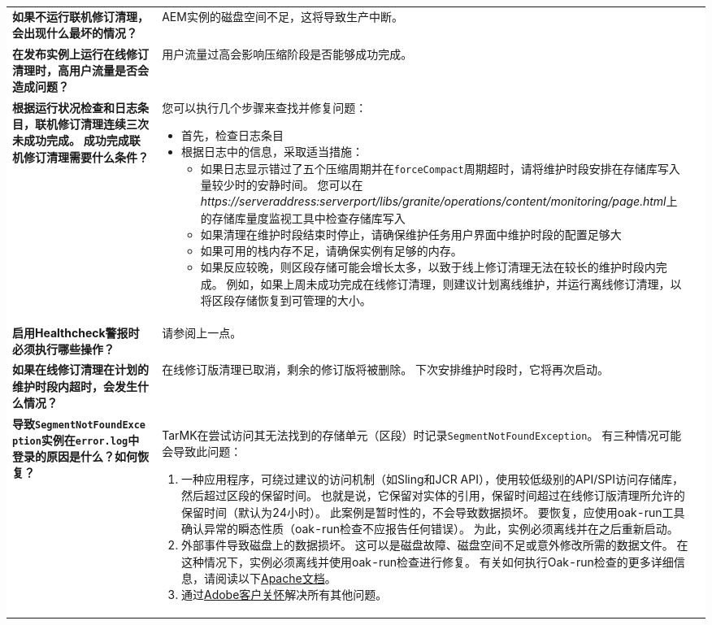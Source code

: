 <table style="table-layout:auto">
 <tbody>
  <tr>
   <td><strong>如果不运行联机修订清理，会出现什么最坏的情况？</strong></td>
   <td>AEM实例的磁盘空间不足，这将导致生产中断。</td>
   <td> </td>
  </tr>
  <tr>
   <td><strong>在发布实例上运行在线修订清理时，高用户流量是否会造成问题？</strong></td>
   <td>用户流量过高会影响压缩阶段是否能够成功完成。<br /> </td>
   <td> </td>
  </tr>
  <tr>
   <td><strong>根据运行状况检查和日志条目，联机修订清理连续三次未成功完成。 成功完成联机修订清理需要什么条件？</strong></td>
   <td>您可以执行几个步骤来查找并修复问题：<br />
    <ul>
     <li>首先，检查日志条目<br /> </li>
     <li>根据日志中的信息，采取适当措施：
      <ul>
       <li>如果日志显示错过了五个压缩周期并在<code>forceCompact</code>周期超时，请将维护时段安排在存储库写入量较少时的安静时间。 您可以在<em>https://serveraddress:serverport/libs/granite/operations/content/monitoring/page.html</em>上的存储库量度监视工具中检查存储库写入</li>
       <li>如果清理在维护时段结束时停止，请确保维护任务用户界面中维护时段的配置足够大</li>
       <li>如果可用的栈内存不足，请确保实例有足够的内存。</li>
       <li>如果反应较晚，则区段存储可能会增长太多，以致于线上修订清理无法在较长的维护时段内完成。 例如，如果上周未成功完成在线修订清理，则建议计划离线维护，并运行离线修订清理，以将区段存储恢复到可管理的大小。</li>
      </ul> </li>
    </ul> </td>
   <td> </td>
  </tr>
  <tr>
   <td><strong>启用Healthcheck警报时必须执行哪些操作？</strong></td>
   <td>请参阅上一点。</td>
   <td> </td>
  </tr>
  <tr>
   <td><strong>如果在线修订清理在计划的维护时段内超时，会发生什么情况？</strong></td>
   <td>在线修订版清理已取消，剩余的修订版将被删除。 下次安排维护时段时，它将再次启动。</td>
   <td> </td>
  </tr>
  <tr>
   <td><strong>导致<code>SegmentNotFoundException</code>实例在<code>error.log</code>中登录的原因是什么？如何恢复？</strong></td>
   <td><p>TarMK在尝试访问其无法找到的存储单元（区段）时记录<code>SegmentNotFoundException</code>。 有三种情况可能会导致此问题：</p>
    <ol>
     <li>一种应用程序，可绕过建议的访问机制（如Sling和JCR API），使用较低级别的API/SPI访问存储库，然后超过区段的保留时间。 也就是说，它保留对实体的引用，保留时间超过在线修订版清理所允许的保留时间（默认为24小时）。 此案例是暂时性的，不会导致数据损坏。 要恢复，应使用oak-run工具确认异常的瞬态性质（oak-run检查不应报告任何错误）。 为此，实例必须离线并在之后重新启动。</li>
     <li>外部事件导致磁盘上的数据损坏。 这可以是磁盘故障、磁盘空间不足或意外修改所需的数据文件。 在这种情况下，实例必须离线并使用oak-run检查进行修复。 有关如何执行Oak-run检查的更多详细信息，请阅读以下<a href="https://github.com/apache/jackrabbit-oak/blob/trunk/oak-doc/src/site/markdown/nodestore/segment/overview.md#check" target="_blank">Apache文档</a>。</li>
     <li>通过<a href="https://experienceleague.adobe.com/?support-solution=General&amp;support-tab=home#support" target="_blank">Adobe客户关怀</a>解决所有其他问题。</li>
    </ol> </td>
   <td> </td>
  </tr>
 </tbody>
</table>
